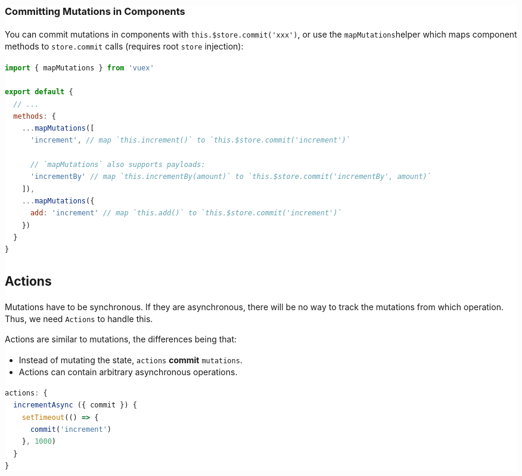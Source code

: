 ### Committing Mutations in Components

You can commit mutations in components with `this.$store.commit('xxx')`, or use the `mapMutations`helper which maps component methods to `store.commit` calls (requires root `store` injection):

```js
import { mapMutations } from 'vuex'

export default {
  // ...
  methods: {
    ...mapMutations([
      'increment', // map `this.increment()` to `this.$store.commit('increment')`

      // `mapMutations` also supports payloads:
      'incrementBy' // map `this.incrementBy(amount)` to `this.$store.commit('incrementBy', amount)`
    ]),
    ...mapMutations({
      add: 'increment' // map `this.add()` to `this.$store.commit('increment')`
    })
  }
}
```

## Actions

Mutations have to be synchronous. If they are asynchronous, there will be no way to track the mutations from which operation. Thus, we need `Actions` to handle this.

Actions are similar to mutations, the differences being that:

- Instead of mutating the state, `actions` **commit** `mutations`.
- Actions can contain arbitrary asynchronous operations.

```js
actions: {
  incrementAsync ({ commit }) {
    setTimeout(() => {
      commit('increment')
    }, 1000)
  }
}
```



